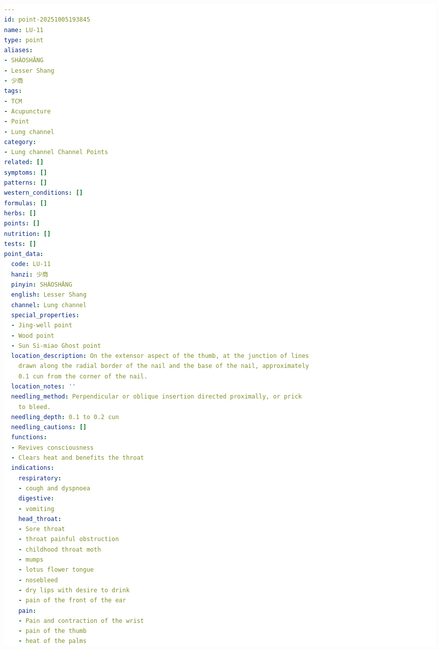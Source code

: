 ```yaml
---
id: point-20251005193845
name: LU-11
type: point
aliases:
- SHÀOSHĀNG
- Lesser Shang
- 少商
tags:
- TCM
- Acupuncture
- Point
- Lung channel
category:
- Lung channel Channel Points
related: []
symptoms: []
patterns: []
western_conditions: []
formulas: []
herbs: []
points: []
nutrition: []
tests: []
point_data:
  code: LU-11
  hanzi: 少商
  pinyin: SHÀOSHĀNG
  english: Lesser Shang
  channel: Lung channel
  special_properties:
  - Jing-well point
  - Wood point
  - Sun Si-miao Ghost point
  location_description: On the extensor aspect of the thumb, at the junction of lines
    drawn along the radial border of the nail and the base of the nail, approximately
    0.1 cun from the corner of the nail.
  location_notes: ''
  needling_method: Perpendicular or oblique insertion directed proximally, or prick
    to bleed.
  needling_depth: 0.1 to 0.2 cun
  needling_cautions: []
  functions:
  - Revives consciousness
  - Clears heat and benefits the throat
  indications:
    respiratory:
    - cough and dyspnoea
    digestive:
    - vomiting
    head_throat:
    - Sore throat
    - throat painful obstruction
    - childhood throat moth
    - mumps
    - lotus flower tongue
    - nosebleed
    - dry lips with desire to drink
    - pain of the front of the ear
    pain:
    - Pain and contraction of the wrist
    - pain of the thumb
    - heat of the palms
```